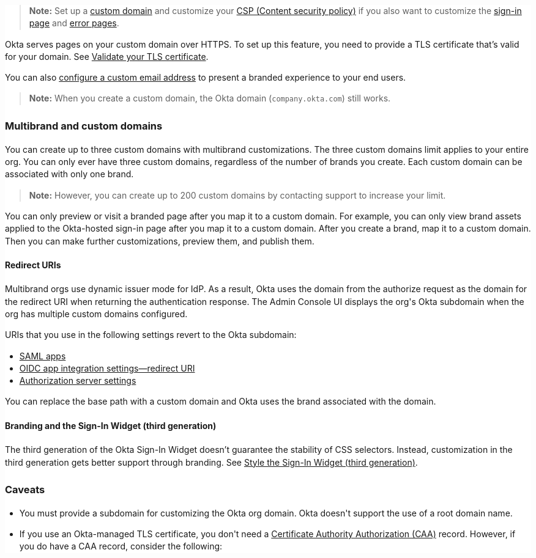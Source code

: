 > **Note:** Set up a [custom domain](/docs/guides/custom-url-domain/main/) and customize your [CSP (Content security policy)](https://content-security-policy.com/) if you also want to customize the [sign-in page](/docs/guides/custom-widget/main/#content-security-policy-csp-for-your-custom-domain) and [error pages](/docs/guides/custom-error-pages/main/#content-security-policy-csp-for-your-custom-domain).

Okta serves pages on your custom domain over HTTPS. To set up this feature, you need to provide a TLS certificate that’s valid for your domain. See [Validate your TLS certificate](#validate-your-tls-certificate).

You can also [configure a custom email address](#about-custom-email-addresses) to present a branded experience to your end users.

> **Note:** When you create a custom domain, the Okta domain (`company.okta.com`) still works.

### Multibrand and custom domains

You can create up to three custom domains with multibrand customizations. The three custom domains limit applies to your entire org. You can only ever have three custom domains, regardless of the number of brands you create. Each custom domain can be associated with only one brand.

> **Note:** However, you can create up to 200 custom domains by contacting support to increase your limit.

You can only preview or visit a branded page after you map it to a custom domain. For example, you can only view brand assets applied to the Okta-hosted sign-in page after you map it to a custom domain. After you create a brand, map it to a custom domain. Then you can make further customizations, preview them, and publish them.

#### Redirect URIs

Multibrand orgs use dynamic issuer mode for IdP. As a result, Okta uses the domain from the authorize request as the domain for the redirect URI when returning the authentication response. The Admin Console UI displays the org's Okta subdomain when the org has multiple custom domains configured.

URIs that you use in the following settings revert to the Okta subdomain:

* [SAML apps](https://help.okta.com/okta_help.htm?id=ext-apps-about-saml)
* [OIDC app integration settings&#8212;redirect URI](https://help.okta.com/okta_help.htm?id=ext_Apps_App_Integration_Wizard-oidc)
* [Authorization server settings](/docs/guides/customize-authz-server/main/)

You can replace the base path with a custom domain and Okta uses the brand associated with the domain.

#### Branding and the Sign-In Widget (third generation)

The third generation of the Okta Sign-In Widget doesn’t guarantee the stability of CSS selectors. Instead, customization in the third generation gets better support through branding. See [Style the Sign-In Widget (third generation)](/docs/guides/custom-widget-gen3/).

### Caveats

* You must provide a subdomain for customizing the Okta org domain. Okta doesn't support the use of a root domain name.

* If you use an Okta-managed TLS certificate, you don't need a [Certificate Authority Authorization (CAA)](https://datatracker.ietf.org/doc/html/rfc6844) record. However, if you do have a CAA record, consider the following:
